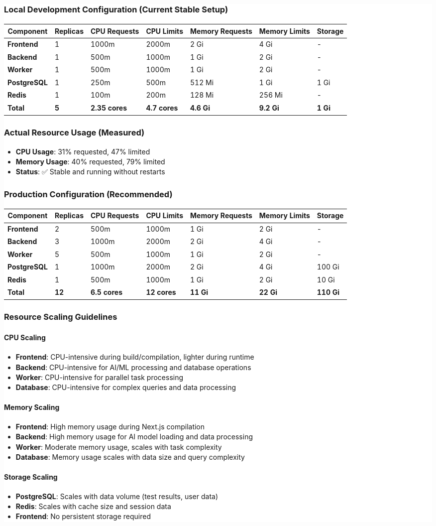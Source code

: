 ### Local Development Configuration (Current Stable Setup)

| Component | Replicas | CPU Requests | CPU Limits | Memory Requests | Memory Limits | Storage |
|-----------|----------|--------------|------------|-----------------|---------------|---------|
| **Frontend** | 1 | 1000m | 2000m | 2 Gi | 4 Gi | - |
| **Backend** | 1 | 500m | 1000m | 1 Gi | 2 Gi | - |
| **Worker** | 1 | 500m | 1000m | 1 Gi | 2 Gi | - |
| **PostgreSQL** | 1 | 250m | 500m | 512 Mi | 1 Gi | 1 Gi |
| **Redis** | 1 | 100m | 200m | 128 Mi | 256 Mi | - |
| **Total** | **5** | **2.35 cores** | **4.7 cores** | **4.6 Gi** | **9.2 Gi** | **1 Gi** |

### Actual Resource Usage (Measured)
- **CPU Usage**: 31% requested, 47% limited
- **Memory Usage**: 40% requested, 79% limited
- **Status**: ✅ Stable and running without restarts

### Production Configuration (Recommended)

| Component | Replicas | CPU Requests | CPU Limits | Memory Requests | Memory Limits | Storage |
|-----------|----------|--------------|------------|-----------------|---------------|---------|
| **Frontend** | 2 | 500m | 1000m | 1 Gi | 2 Gi | - |
| **Backend** | 3 | 1000m | 2000m | 2 Gi | 4 Gi | - |
| **Worker** | 5 | 500m | 1000m | 1 Gi | 2 Gi | - |
| **PostgreSQL** | 1 | 1000m | 2000m | 2 Gi | 4 Gi | 100 Gi |
| **Redis** | 1 | 500m | 1000m | 1 Gi | 2 Gi | 10 Gi |
| **Total** | **12** | **6.5 cores** | **12 cores** | **11 Gi** | **22 Gi** | **110 Gi** |

### Resource Scaling Guidelines

#### CPU Scaling
- **Frontend**: CPU-intensive during build/compilation, lighter during runtime
- **Backend**: CPU-intensive for AI/ML processing and database operations
- **Worker**: CPU-intensive for parallel task processing
- **Database**: CPU-intensive for complex queries and data processing

#### Memory Scaling
- **Frontend**: High memory usage during Next.js compilation
- **Backend**: High memory usage for AI model loading and data processing
- **Worker**: Moderate memory usage, scales with task complexity
- **Database**: Memory usage scales with data size and query complexity

#### Storage Scaling
- **PostgreSQL**: Scales with data volume (test results, user data)
- **Redis**: Scales with cache size and session data
- **Frontend**: No persistent storage required
